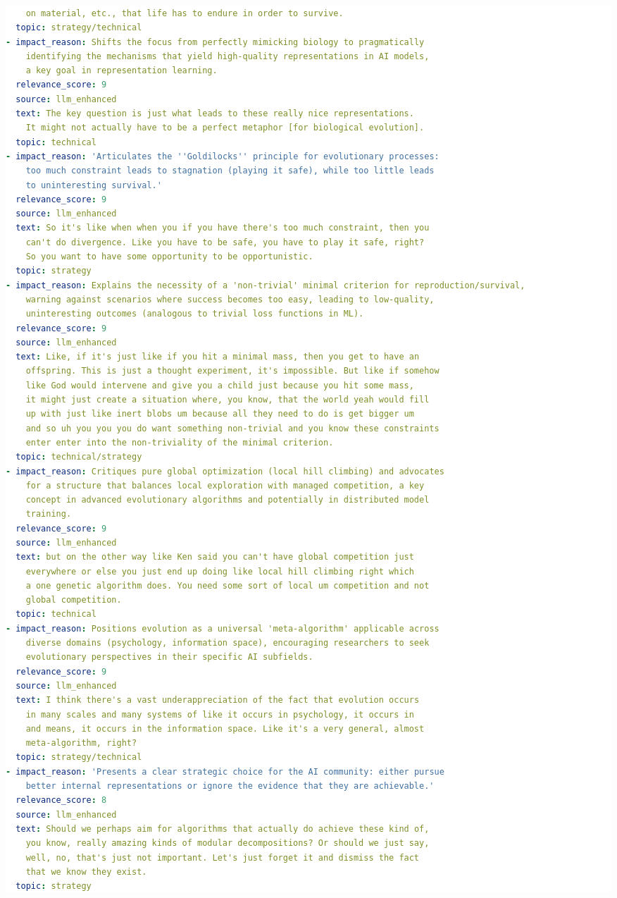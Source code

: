 ```yaml
    on material, etc., that life has to endure in order to survive.
  topic: strategy/technical
- impact_reason: Shifts the focus from perfectly mimicking biology to pragmatically
    identifying the mechanisms that yield high-quality representations in AI models,
    a key goal in representation learning.
  relevance_score: 9
  source: llm_enhanced
  text: The key question is just what leads to these really nice representations.
    It might not actually have to be a perfect metaphor [for biological evolution].
  topic: technical
- impact_reason: 'Articulates the ''Goldilocks'' principle for evolutionary processes:
    too much constraint leads to stagnation (playing it safe), while too little leads
    to uninteresting survival.'
  relevance_score: 9
  source: llm_enhanced
  text: So it's like when when you if you have there's too much constraint, then you
    can't do divergence. Like you have to be safe, you have to play it safe, right?
    So you want to have some opportunity to be opportunistic.
  topic: strategy
- impact_reason: Explains the necessity of a 'non-trivial' minimal criterion for reproduction/survival,
    warning against scenarios where success becomes too easy, leading to low-quality,
    uninteresting outcomes (analogous to trivial loss functions in ML).
  relevance_score: 9
  source: llm_enhanced
  text: Like, if it's just like if you hit a minimal mass, then you get to have an
    offspring. This is just a thought experiment, it's impossible. But like if somehow
    like God would intervene and give you a child just because you hit some mass,
    it might just create a situation where, you know, that the world yeah would fill
    up with just like inert blobs um because all they need to do is get bigger um
    and so uh you you you do want something non-trivial and you know these constraints
    enter enter into the non-triviality of the minimal criterion.
  topic: technical/strategy
- impact_reason: Critiques pure global optimization (local hill climbing) and advocates
    for a structure that balances local exploration with managed competition, a key
    concept in advanced evolutionary algorithms and potentially in distributed model
    training.
  relevance_score: 9
  source: llm_enhanced
  text: but on the other way like Ken said you can't have global competition just
    everywhere or else you just end up doing like local hill climbing right which
    a one genetic algorithm does. You need some sort of local um competition and not
    global competition.
  topic: technical
- impact_reason: Positions evolution as a universal 'meta-algorithm' applicable across
    diverse domains (psychology, information space), encouraging researchers to seek
    evolutionary perspectives in their specific AI subfields.
  relevance_score: 9
  source: llm_enhanced
  text: I think there's a vast underappreciation of the fact that evolution occurs
    in many scales and many systems of like it occurs in psychology, it occurs in
    and means, it occurs in the information space. Like it's a very general, almost
    meta-algorithm, right?
  topic: strategy/technical
- impact_reason: 'Presents a clear strategic choice for the AI community: either pursue
    better internal representations or ignore the evidence that they are achievable.'
  relevance_score: 8
  source: llm_enhanced
  text: Should we perhaps aim for algorithms that actually do achieve these kind of,
    you know, really amazing kinds of modular decompositions? Or should we just say,
    well, no, that's just not important. Let's just forget it and dismiss the fact
    that we know they exist.
  topic: strategy
```